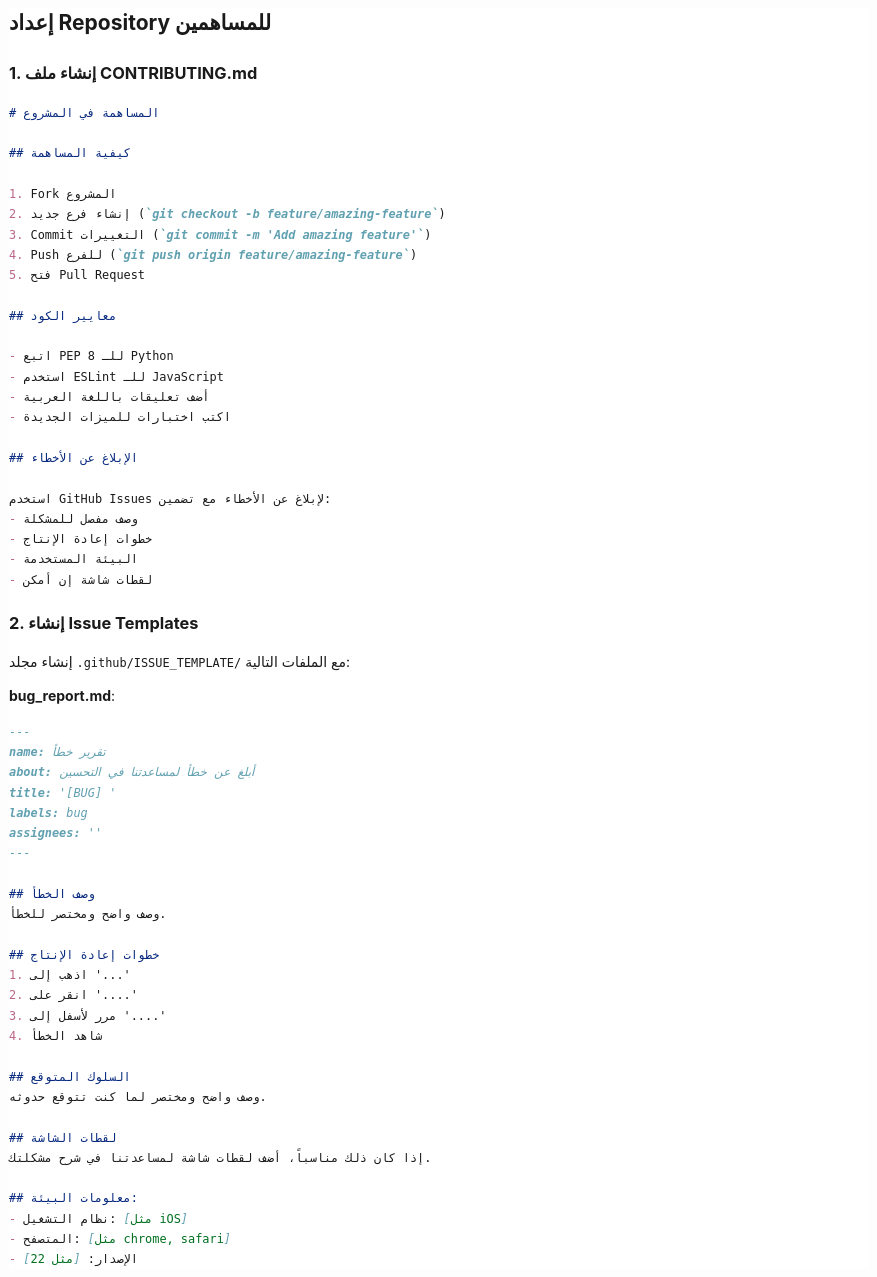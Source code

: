 ## إعداد Repository للمساهمين

### 1. إنشاء ملف CONTRIBUTING.md

```markdown
# المساهمة في المشروع

## كيفية المساهمة

1. Fork المشروع
2. إنشاء فرع جديد (`git checkout -b feature/amazing-feature`)
3. Commit التغييرات (`git commit -m 'Add amazing feature'`)
4. Push للفرع (`git push origin feature/amazing-feature`)
5. فتح Pull Request

## معايير الكود

- اتبع PEP 8 للـ Python
- استخدم ESLint للـ JavaScript
- أضف تعليقات باللغة العربية
- اكتب اختبارات للميزات الجديدة

## الإبلاغ عن الأخطاء

استخدم GitHub Issues لإبلاغ عن الأخطاء مع تضمين:
- وصف مفصل للمشكلة
- خطوات إعادة الإنتاج
- البيئة المستخدمة
- لقطات شاشة إن أمكن
```

### 2. إنشاء Issue Templates

إنشاء مجلد `.github/ISSUE_TEMPLATE/` مع الملفات التالية:

**bug_report.md**:
```markdown
---
name: تقرير خطأ
about: أبلغ عن خطأ لمساعدتنا في التحسين
title: '[BUG] '
labels: bug
assignees: ''
---

## وصف الخطأ
وصف واضح ومختصر للخطأ.

## خطوات إعادة الإنتاج
1. اذهب إلى '...'
2. انقر على '....'
3. مرر لأسفل إلى '....'
4. شاهد الخطأ

## السلوك المتوقع
وصف واضح ومختصر لما كنت تتوقع حدوثه.

## لقطات الشاشة
إذا كان ذلك مناسباً، أضف لقطات شاشة لمساعدتنا في شرح مشكلتك.

## معلومات البيئة:
- نظام التشغيل: [مثل iOS]
- المتصفح: [مثل chrome, safari]
- الإصدار: [مثل 22]
```